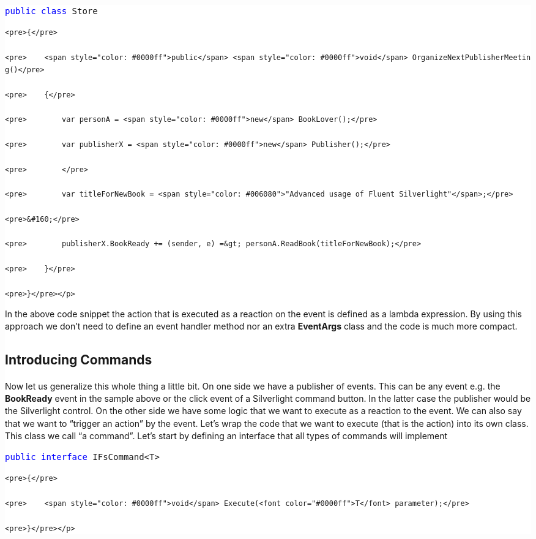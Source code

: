 <div>
  <div>
    <pre><span style="color: #0000ff">public</span> <span style="color: #0000ff">class</span> Store</pre>
    
    <pre>{</pre>
    
    <pre>    <span style="color: #0000ff">public</span> <span style="color: #0000ff">void</span> OrganizeNextPublisherMeeting()</pre>
    
    <pre>    {</pre>
    
    <pre>        var personA = <span style="color: #0000ff">new</span> BookLover();</pre>
    
    <pre>        var publisherX = <span style="color: #0000ff">new</span> Publisher();</pre>
    
    <pre>        </pre>
    
    <pre>        var titleForNewBook = <span style="color: #006080">"Advanced usage of Fluent Silverlight"</span>;</pre>
    
    <pre>&#160;</pre>
    
    <pre>        publisherX.BookReady += (sender, e) =&gt; personA.ReadBook(titleForNewBook);</pre>
    
    <pre>    }</pre>
    
    <pre>}</pre></p>
  </div>
</div>

In the above code snippet the action that is executed as a reaction on the event is defined as a lambda expression. By using this approach we don’t need to define an event handler method nor an extra **EventArgs** class and the code is much more compact.

## Introducing Commands

Now let us generalize this whole thing a little bit. On one side we have a publisher of events. This can be any event e.g. the **BookReady** event in the sample above or the click event of a Silverlight command button. In the latter case the publisher would be the Silverlight control. On the other side we have some logic that we want to execute as a reaction to the event. We can also say that we want to “trigger an action” by the event. Let’s wrap the code that we want to execute (that is the action) into its own class. This class we call “a command”. Let’s start by defining an interface that all types of commands will implement

<div>
  <div>
    <pre><span style="color: #0000ff">public</span> <span style="color: #0000ff">interface</span> IFsCommand&lt;T&gt;</pre>
    
    <pre>{</pre>
    
    <pre>    <span style="color: #0000ff">void</span> Execute(<font color="#0000ff">T</font> parameter);</pre>
    
    <pre>}</pre></p>
  </div>
</div>
